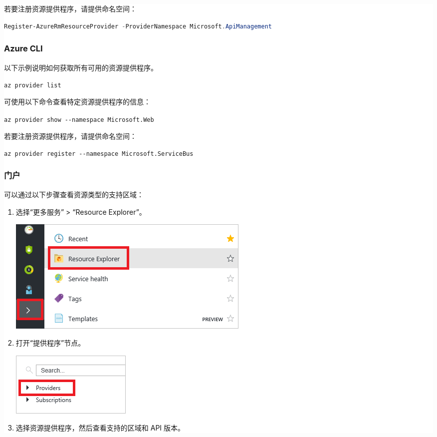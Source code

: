 若要注册资源提供程序，请提供命名空间：

```powershell
Register-AzureRmResourceProvider -ProviderNamespace Microsoft.ApiManagement
```

### <a name="azure-cli"></a>Azure CLI
以下示例说明如何获取所有可用的资源提供程序。

```azurecli
az provider list
```

可使用以下命令查看特定资源提供程序的信息：

```azurecli
az provider show --namespace Microsoft.Web
```

若要注册资源提供程序，请提供命名空间：

```azurecli
az provider register --namespace Microsoft.ServiceBus
```



### <a name="portal"></a>门户
可以通过以下步骤查看资源类型的支持区域：

1. 选择“更多服务” > “Resource Explorer”。

    ![资源浏览器](./media/resource-manager-supported-services/select-resource-explorer.png)
2. 打开“提供程序”节点。

    ![选择提供程序](./media/resource-manager-supported-services/select-providers.png)
3. 选择资源提供程序，然后查看支持的区域和 API 版本。
